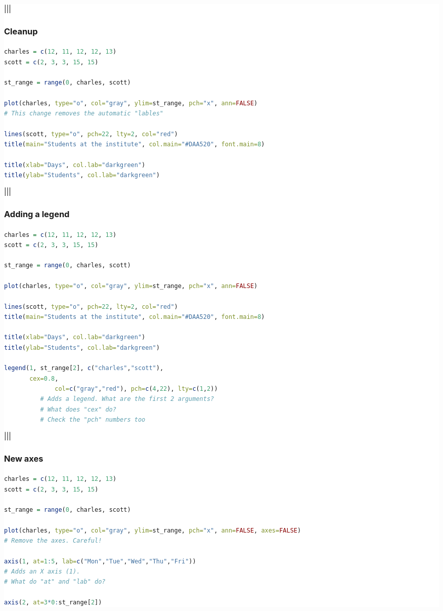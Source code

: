 |||

### Cleanup

```R
charles = c(12, 11, 12, 12, 13)
scott = c(2, 3, 3, 15, 15)

st_range = range(0, charles, scott)

plot(charles, type="o", col="gray", ylim=st_range, pch="x", ann=FALSE)
# This change removes the automatic "lables"

lines(scott, type="o", pch=22, lty=2, col="red")
title(main="Students at the institute", col.main="#DAA520", font.main=8)

title(xlab="Days", col.lab="darkgreen")
title(ylab="Students", col.lab="darkgreen")
```

|||

### Adding a legend

```R
charles = c(12, 11, 12, 12, 13)
scott = c(2, 3, 3, 15, 15)

st_range = range(0, charles, scott)

plot(charles, type="o", col="gray", ylim=st_range, pch="x", ann=FALSE)

lines(scott, type="o", pch=22, lty=2, col="red")
title(main="Students at the institute", col.main="#DAA520", font.main=8)

title(xlab="Days", col.lab="darkgreen")
title(ylab="Students", col.lab="darkgreen")

legend(1, st_range[2], c("charles","scott"),
       cex=0.8, 
              col=c("gray","red"), pch=c(4,22), lty=c(1,2))
	      # Adds a legend. What are the first 2 arguments?
	      # What does "cex" do?
	      # Check the "pch" numbers too
```

|||

### New axes

```R
charles = c(12, 11, 12, 12, 13)
scott = c(2, 3, 3, 15, 15)

st_range = range(0, charles, scott)

plot(charles, type="o", col="gray", ylim=st_range, pch="x", ann=FALSE, axes=FALSE)
# Remove the axes. Careful!

axis(1, at=1:5, lab=c("Mon","Tue","Wed","Thu","Fri"))
# Adds an X axis (1).
# What do "at" and "lab" do?

axis(2, at=3*0:st_range[2])
```